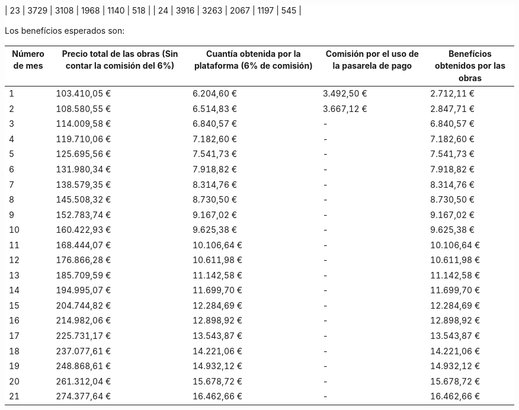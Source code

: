 | 23 | 3729  | 3108   | 1968   | 1140   | 518     |
| 24 | 3916  | 3263   | 2067   | 1197   | 545     |

Los benefícios esperados son: 

| Número de mes  | Precio total de las obras (Sin contar la comisión del 6%) | Cuantía obtenida por la plataforma (6% de comisión) | Comisión por el uso de la pasarela de pago | Benefícios obtenidos por las obras|
|----------------|------------------------------------------------------------|------------------------------------------------------------------------|---------------------------------------------|--------------------------------------------------------|
| 1              | 103.410,05 €                                               | 6.204,60 €                                                            | 3.492,50 €                                  | 2.712,11 €                                             |
| 2              | 108.580,55 €                                               | 6.514,83 €                                                            | 3.667,12 €                                  | 2.847,71 €                                             |
| 3              | 114.009,58 €                                               | 6.840,57 €                                                            | -                                           | 6.840,57 €                                             |
| 4              | 119.710,06 €                                               | 7.182,60 €                                                            | -                                           | 7.182,60 €                                             |
| 5              | 125.695,56 €                                               | 7.541,73 €                                                            | -                                           | 7.541,73 €                                             |
| 6              | 131.980,34 €                                               | 7.918,82 €                                                            | -                                           | 7.918,82 €                                             |
| 7              | 138.579,35 €                                               | 8.314,76 €                                                            | -                                           | 8.314,76 €                                             |
| 8              | 145.508,32 €                                               | 8.730,50 €                                                            | -                                           | 8.730,50 €                                             |
| 9              | 152.783,74 €                                               | 9.167,02 €                                                            | -                                           | 9.167,02 €                                             |
| 10             | 160.422,93 €                                               | 9.625,38 €                                                            | -                                           | 9.625,38 €                                             |
| 11             | 168.444,07 €                                               | 10.106,64 €                                                           | -                                           | 10.106,64 €                                            |
| 12             | 176.866,28 €                                               | 10.611,98 €                                                           | -                                           | 10.611,98 €                                            |
| 13             | 185.709,59 €                                               | 11.142,58 €                                                           | -                                           | 11.142,58 €                                            |
| 14             | 194.995,07 €                                               | 11.699,70 €                                                           | -                                           | 11.699,70 €                                            |
| 15             | 204.744,82 €                                               | 12.284,69 €                                                           | -                                           | 12.284,69 €                                            |
| 16             | 214.982,06 €                                               | 12.898,92 €                                                           | -                                           | 12.898,92 €                                            |
| 17             | 225.731,17 €                                               | 13.543,87 €                                                           | -                                           | 13.543,87 €                                            |
| 18             | 237.077,61 €                                               | 14.221,06 €                                                           | -                                           | 14.221,06 €                                            |
| 19             | 248.868,61 €                                               | 14.932,12 €                                                           | -                                           | 14.932,12 €                                            |
| 20             | 261.312,04 €                                               | 15.678,72 €                                                           | -                                           | 15.678,72 €                                            |
| 21             | 274.377,64 €                                               | 16.462,66 €                                                           | -                                           | 16.462,66 €                                            |
